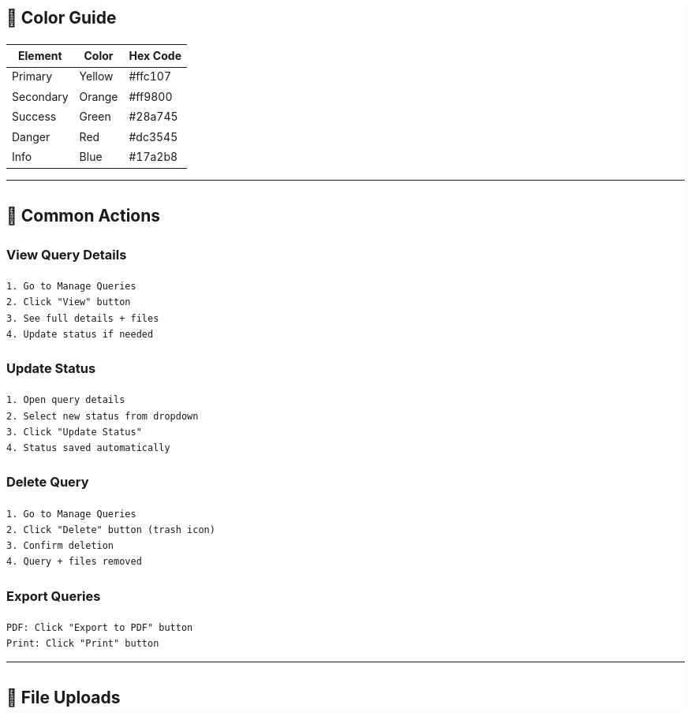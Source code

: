## 🎨 Color Guide

| Element | Color | Hex Code |
|---------|-------|----------|
| Primary | Yellow | #ffc107 |
| Secondary | Orange | #ff9800 |
| Success | Green | #28a745 |
| Danger | Red | #dc3545 |
| Info | Blue | #17a2b8 |

---

## 🔧 Common Actions

### View Query Details
```
1. Go to Manage Queries
2. Click "View" button
3. See full details + files
4. Update status if needed
```

### Update Status
```
1. Open query details
2. Select new status from dropdown
3. Click "Update Status"
4. Status saved automatically
```

### Delete Query
```
1. Go to Manage Queries
2. Click "Delete" button (trash icon)
3. Confirm deletion
4. Query + files removed
```

### Export Queries
```
PDF: Click "Export to PDF" button
Print: Click "Print" button
```

---

## 📁 File Uploads
